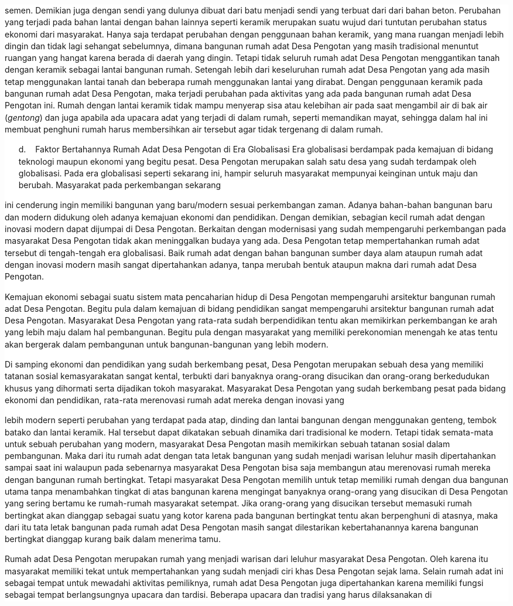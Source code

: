 <p><span class="font2">semen. Demikian juga dengan sendi yang dulunya dibuat dari batu menjadi sendi yang terbuat dari dari bahan beton. Perubahan yang terjadi pada bahan lantai dengan bahan lainnya seperti keramik merupakan suatu wujud dari tuntutan perubahan status ekonomi dari masyarakat. Hanya saja terdapat perubahan dengan penggunaan bahan keramik, yang mana ruangan menjadi lebih dingin dan tidak lagi sehangat sebelumnya, dimana bangunan rumah adat Desa Pengotan yang masih tradisional menuntut ruangan yang hangat karena berada di daerah yang dingin. Tetapi tidak seluruh rumah adat Desa Pengotan menggantikan tanah dengan keramik sebagai lantai bangunan rumah. Setengah lebih dari keseluruhan rumah adat Desa Pengotan yang ada masih tetap menggunakan lantai tanah dan beberapa rumah menggunakan lantai yang dirabat. Dengan penggunaan keramik pada bangunan rumah adat Desa Pengotan, maka terjadi perubahan pada aktivitas yang ada pada bangunan rumah adat Desa Pengotan ini. Rumah dengan lantai keramik tidak mampu menyerap sisa atau kelebihan air pada saat mengambil air di bak air (</span><span class="font2" style="font-style:italic;">gentong</span><span class="font2">) dan juga apabila ada upacara adat yang terjadi di dalam rumah, seperti memandikan mayat, sehingga dalam hal ini membuat penghuni rumah harus membersihkan air tersebut agar tidak tergenang di dalam rumah.</span></p>
<ul style="list-style:none;"><li>
<p><span class="font2">d. &nbsp;&nbsp;&nbsp;Faktor Bertahannya Rumah Adat Desa Pengotan di Era Globalisasi Era globalisasi berdampak pada kemajuan di bidang teknologi maupun ekonomi yang begitu pesat. Desa Pengotan merupakan salah satu desa yang sudah terdampak oleh globalisasi. Pada era globalisasi seperti sekarang ini, hampir seluruh masyarakat mempunyai keinginan untuk maju dan berubah. Masyarakat pada perkembangan sekarang</span></p></li></ul>
<p><span class="font2">ini cenderung ingin memiliki bangunan yang baru/modern sesuai perkembangan zaman. Adanya bahan-bahan bangunan baru dan modern didukung oleh adanya kemajuan ekonomi dan pendidikan. Dengan demikian, sebagian kecil rumah adat dengan inovasi modern dapat dijumpai di Desa Pengotan. Berkaitan dengan modernisasi yang sudah mempengaruhi perkembangan pada masyarakat Desa Pengotan tidak akan meninggalkan budaya yang ada. Desa Pengotan tetap mempertahankan rumah adat tersebut di tengah-tengah era globalisasi. Baik rumah adat dengan bahan bangunan sumber daya alam ataupun rumah adat dengan inovasi modern masih sangat dipertahankan adanya, tanpa merubah bentuk ataupun makna dari rumah adat Desa Pengotan.</span></p>
<p><span class="font2">Kemajuan ekonomi sebagai suatu sistem mata pencaharian hidup di Desa Pengotan mempengaruhi arsitektur bangunan rumah adat Desa Pengotan. Begitu pula dalam kemajuan di bidang pendidikan sangat mempengaruhi arsitektur bangunan rumah adat Desa Pengotan. Masyarakat Desa Pengotan yang rata-rata sudah berpendidikan tentu akan memikirkan perkembangan ke arah yang lebih maju dalam hal pembangunan. Begitu pula dengan masyarakat yang memiliki perekonomian menengah ke atas tentu akan bergerak dalam pembangunan untuk bangunan-bangunan yang lebih modern.</span></p>
<p><span class="font2">Di samping ekonomi dan pendidikan yang sudah berkembang pesat, Desa Pengotan merupakan sebuah desa yang memiliki tatanan sosial kemasyarakatan sangat kental, terbukti dari banyaknya orang-orang disucikan dan orang-orang berkedudukan khusus yang dihormati serta dijadikan tokoh masyarakat. Masyarakat Desa Pengotan yang sudah berkembang pesat pada bidang ekonomi dan pendidikan, rata-rata merenovasi rumah adat mereka dengan inovasi yang</span></p>
<p><span class="font2">lebih modern seperti perubahan yang terdapat pada atap, dinding dan lantai bangunan dengan menggunakan genteng, tembok batako dan lantai keramik. Hal tersebut dapat dikatakan sebuah dinamika dari tradisional ke modern. Tetapi tidak semata-mata untuk sebuah perubahan yang modern, masyarakat Desa Pengotan masih memikirkan sebuah tatanan sosial dalam pembangunan. Maka dari itu rumah adat dengan tata letak bangunan yang sudah menjadi warisan leluhur masih dipertahankan sampai saat ini walaupun pada sebenarnya masyarakat Desa Pengotan bisa saja membangun atau merenovasi rumah mereka dengan bangunan rumah bertingkat. Tetapi masyarakat Desa Pengotan memilih untuk tetap memiliki rumah dengan dua bangunan utama tanpa menambahkan tingkat di atas bangunan karena mengingat banyaknya orang-orang yang disucikan di Desa Pengotan yang sering bertamu ke rumah-rumah masyarakat setempat. Jika orang-orang yang disucikan tersebut memasuki rumah bertingkat akan dianggap sebagai suatu yang kotor karena pada bangunan bertingkat tentu akan berpenghuni di atasnya, maka dari itu tata letak bangunan pada rumah adat Desa Pengotan masih sangat dilestarikan kebertahanannya karena bangunan bertingkat dianggap kurang baik dalam menerima tamu.</span></p>
<p><span class="font2">Rumah adat Desa Pengotan merupakan rumah yang menjadi warisan dari leluhur masyarakat Desa Pengotan. Oleh karena itu masyarakat memiliki tekat untuk mempertahankan yang sudah menjadi ciri khas Desa Pengotan sejak lama. Selain rumah adat ini sebagai tempat untuk mewadahi aktivitas pemiliknya, rumah adat Desa Pengotan juga dipertahankan karena memiliki fungsi sebagai tempat berlangsungnya upacara dan tardisi. Beberapa upacara dan tradisi yang harus dilaksanakan di</span></p>